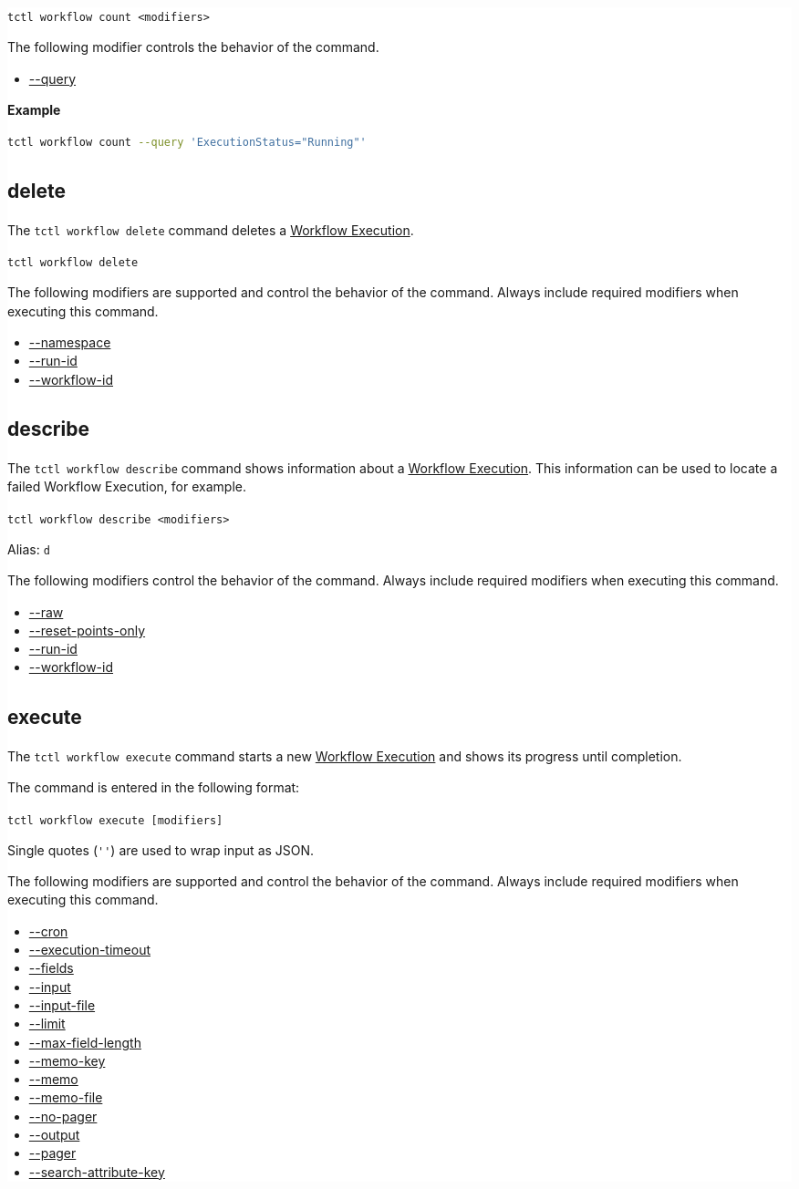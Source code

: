 `tctl workflow count <modifiers>`

The following modifier controls the behavior of the command.

- [--query](/tctl-v2/modifiers#--query)

**Example**

```bash
tctl workflow count --query 'ExecutionStatus="Running"'
```

## delete

The `tctl workflow delete` command deletes a [Workflow Execution](/workflows#workflow-execution).

`tctl workflow delete`

The following modifiers are supported and control the behavior of the command.
Always include required modifiers when executing this command.

- [--namespace](/tctl-v2/modifiers#--namespace)
- [--run-id](/tctl-v2/modifiers#--run-id)
- [--workflow-id](/tctl-v2/modifiers#--workflow-id)

## describe

The `tctl workflow describe` command shows information about a [Workflow Execution](/workflows#workflow-execution).
This information can be used to locate a failed Workflow Execution, for example.

`tctl workflow describe <modifiers>`

Alias: `d`

The following modifiers control the behavior of the command.
Always include required modifiers when executing this command.

- [--raw](/tctl-v2/modifiers#--raw)
- [--reset-points-only](/tctl-v2/modifiers#--reset-points-only)
- [--run-id](/tctl-v2/modifiers#--run-id)
- [--workflow-id](/tctl-v2/modifiers#--workflow-id)

## execute

The `tctl workflow execute` command starts a new [Workflow Execution](/workflows#workflow-execution) and shows its progress until completion.

The command is entered in the following format:

`tctl workflow execute [modifiers]`

Single quotes (`''`) are used to wrap input as JSON.

The following modifiers are supported and control the behavior of the command.
Always include required modifiers when executing this command.

- [--cron](/tctl-v2/modifiers#--cron)
- [--execution-timeout](/tctl-v2/modifiers#--execution-timeout)
- [--fields](/tctl-v2/modifiers#--fields)
- [--input](/tctl-v2/modifiers#--input)
- [--input-file](/tctl-v2/modifiers#--input-file)
- [--limit](/tctl-v2/modifiers#--limit)
- [--max-field-length](/tctl-v2/modifiers#--max-field-length)
- [--memo-key](/tctl-v2/modifiers#--memo-key)
- [--memo](/tctl-v2/modifiers#--memo)
- [--memo-file](/tctl-v2/modifiers#--memo-file)
- [--no-pager](/tctl-v2/modifiers#--no-pager)
- [--output](/tctl-v2/modifiers#--output)
- [--pager](/tctl-v2/modifiers#--pager)
- [--search-attribute-key](/tctl-v2/modifiers#--search-attribute-key)
